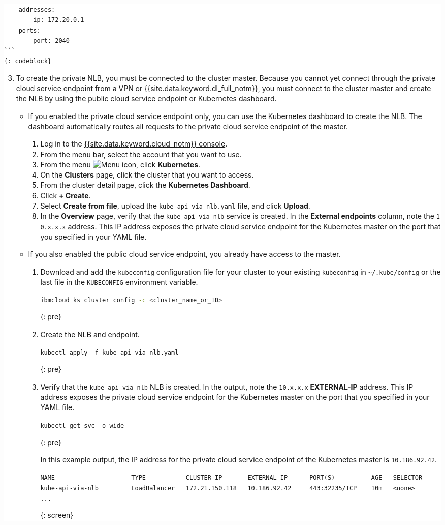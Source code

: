       - addresses:
          - ip: 172.20.0.1
        ports:
          - port: 2040
    ```
    {: codeblock}

3. To create the private NLB, you must be connected to the cluster master. Because you cannot yet connect through the private cloud service endpoint from a VPN or {{site.data.keyword.dl_full_notm}}, you must connect to the cluster master and create the NLB by using the public cloud service endpoint or Kubernetes dashboard.
    * If you enabled the private cloud service endpoint only, you can use the Kubernetes dashboard to create the NLB. The dashboard automatically routes all requests to the private cloud service endpoint of the master.
        1. Log in to the [{{site.data.keyword.cloud_notm}} console](https://cloud.ibm.com/).
        2. From the menu bar, select the account that you want to use.
        3. From the menu ![Menu icon](../icons/icon_hamburger.svg "Menu icon"), click **Kubernetes**.
        4. On the **Clusters** page, click the cluster that you want to access.
        5. From the cluster detail page, click the **Kubernetes Dashboard**.
        6. Click **+ Create**.
        7. Select **Create from file**, upload the `kube-api-via-nlb.yaml` file, and click **Upload**.
        8. In the **Overview** page, verify that the `kube-api-via-nlb` service is created. In the **External endpoints** column, note the `10.x.x.x` address. This IP address exposes the private cloud service endpoint for the Kubernetes master on the port that you specified in your YAML file.

    * If you also enabled the public cloud service endpoint, you already have access to the master.
        1. Download and add the `kubeconfig` configuration file for your cluster to your existing `kubeconfig` in `~/.kube/config` or the last file in the `KUBECONFIG` environment variable.
            ```sh
            ibmcloud ks cluster config -c <cluster_name_or_ID>
            ```
            {: pre}

        2. Create the NLB and endpoint.
            ```
            kubectl apply -f kube-api-via-nlb.yaml
            ```
            {: pre}

        3. Verify that the `kube-api-via-nlb` NLB is created. In the output, note the `10.x.x.x` **EXTERNAL-IP** address. This IP address exposes the private cloud service endpoint for the Kubernetes master on the port that you specified in your YAML file.
            ```
            kubectl get svc -o wide
            ```
            {: pre}

            In this example output, the IP address for the private cloud service endpoint of the Kubernetes master is `10.186.92.42`.
            ```
            NAME                     TYPE           CLUSTER-IP       EXTERNAL-IP      PORT(S)          AGE   SELECTOR
            kube-api-via-nlb         LoadBalancer   172.21.150.118   10.186.92.42     443:32235/TCP    10m   <none>
            ...
            ```
            {: screen}
